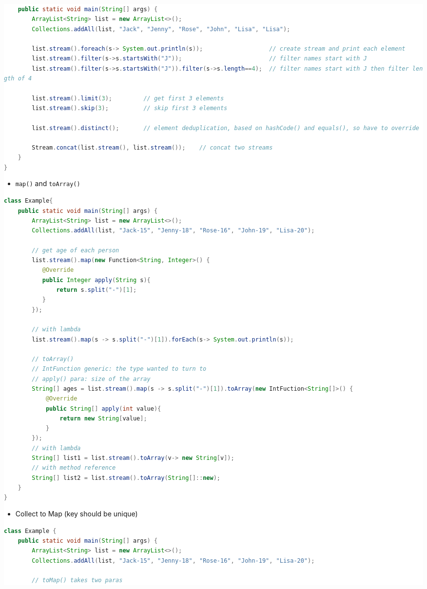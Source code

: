 ```java
    public static void main(String[] args) {
        ArrayList<String> list = new ArrayList<>();
        Collections.addAll(list, "Jack", "Jenny", "Rose", "John", "Lisa", "Lisa");
        
        list.stream().foreach(s-> System.out.println(s));                   // create stream and print each element 
        list.stream().filter(s->s.startsWith("J"));                         // filter names start with J
        list.stream().filter(s->s.startsWith("J")).filter(s->s.length==4);  // filter names start with J then filter length of 4
        
        list.stream().limit(3);         // get first 3 elements
        list.stream().skip(3);          // skip first 3 elements
        
        list.stream().distinct();       // element deduplication, based on hashCode() and equals(), so have to override
        
        Stream.concat(list.stream(), list.stream());    // concat two streams
    }
}
```
- `map()` and `toArray()` 
```java
class Example{
    public static void main(String[] args) {
        ArrayList<String> list = new ArrayList<>();
        Collections.addAll(list, "Jack-15", "Jenny-18", "Rose-16", "John-19", "Lisa-20");
        
        // get age of each person
        list.stream().map(new Function<String, Integer>() {
           @Override
           public Integer apply(String s){
               return s.split("-")[1];
           } 
        });
        
        // with lambda
        list.stream().map(s -> s.split("-")[1]).forEach(s-> System.out.println(s));
        
        // toArray()
        // IntFunction generic: the type wanted to turn to
        // apply() para: size of the array
        String[] ages = list.stream().map(s -> s.split("-")[1]).toArray(new IntFuction<String[]>() {
            @Override
            public String[] apply(int value){
                return new String[value];
            }
        });
        // with lambda
        String[] list1 = list.stream().toArray(v-> new String[v]);
        // with method reference
        String[] list2 = list.stream().toArray(String[]::new);
    } 
}
```
- Collect to Map (key should be unique)
```java
class Example {
    public static void main(String[] args) {
        ArrayList<String> list = new ArrayList<>();
        Collections.addAll(list, "Jack-15", "Jenny-18", "Rose-16", "John-19", "Lisa-20");
        
        // toMap() takes two paras
```